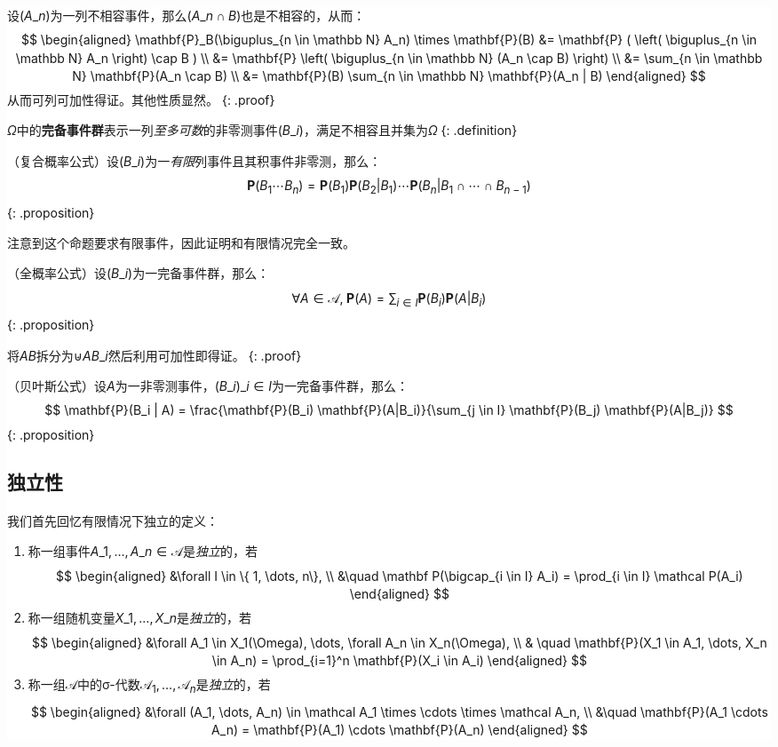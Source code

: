 设$(A\_n)$为一列不相容事件，那么$(A\_n \cap B)$也是不相容的，从而：
$$
\begin{aligned}
    \mathbf{P}_B(\biguplus_{n \in \mathbb N} A_n) \times \mathbf{P}(B)
    &= \mathbf{P} ( \left( \biguplus_{n \in \mathbb N} A_n \right) \cap B ) \\
    &= \mathbf{P} \left( \biguplus_{n \in \mathbb N} (A_n \cap B) \right) \\
    &= \sum_{n \in \mathbb N} \mathbf{P}(A_n \cap B) \\
    &= \mathbf{P}(B) \sum_{n \in \mathbb N} \mathbf{P}(A_n | B)
\end{aligned}
$$
从而可列可加性得证。其他性质显然。
{: .proof}

$\Omega$中的**完备事件群**表示一列*至多可数*的非零测事件$(B\_i)$，满足不相容且并集为$\Omega$
{: .definition}

（复合概率公式）设$(B\_i)$为一*有限*列事件且其积事件非零测，那么：
$$
\mathbf{P}(B_1 \cdots B_n) = \mathbf{P}(B_1) \mathbf{P}(B_2 | B_1) \cdots \mathbf{P}(B_n | B_1 \cap \cdots \cap B_{n-1})
$$
{: .proposition}

注意到这个命题要求有限事件，因此证明和有限情况完全一致。

（全概率公式）设$(B\_i)$为一完备事件群，那么：
$$
\forall A \in \mathcal A, \; \mathbf{P}(A) = \sum_{i \in I} \mathbf{P}(B_i) \mathbf{P}(A | B_i)
$$
{: .proposition}

将$AB$拆分为$\uplus AB\_i$然后利用可加性即得证。
{: .proof}

（贝叶斯公式）设$A$为一非零测事件，$(B\_i)\_{i \in I}$为一完备事件群，那么：
$$
\mathbf{P}(B_i | A) = \frac{\mathbf{P}(B_i) \mathbf{P}(A|B_i)}{\sum_{j \in I} \mathbf{P}(B_j) \mathbf{P}(A|B_j)}
$$
{: .proposition}

## 独立性

我们首先回忆有限情况下独立的定义：

1. 称一组事件$A\_1, \dots, A\_n \in \mathcal A$是*独立*的，若
$$
\begin{aligned}
    &\forall I \in \{ 1, \dots, n\}, \\
    &\quad \mathbf P(\bigcap_{i \in I} A_i) = \prod_{i \in I} \mathcal P(A_i)
\end{aligned}
$$
2. 称一组随机变量$X\_1, \dots, X\_n$是*独立*的，若
$$
\begin{aligned}
    &\forall A_1 \in X_1(\Omega), \dots, \forall A_n \in X_n(\Omega), \\
    & \quad \mathbf{P}(X_1 \in A_1, \dots, X_n \in A_n) = \prod_{i=1}^n \mathbf{P}(X_i \in A_i)
\end{aligned}
$$
3. 称一组$\mathcal A$中的σ-代数$\mathcal A_1, \dots, \mathcal A_n$是*独立*的，若
$$
\begin{aligned}
    &\forall (A_1, \dots, A_n) \in \mathcal A_1 \times \cdots \times \mathcal A_n, \\
    &\quad \mathbf{P}(A_1 \cdots A_n) = \mathbf{P}(A_1) \cdots \mathbf{P}(A_n)
\end{aligned}
$$